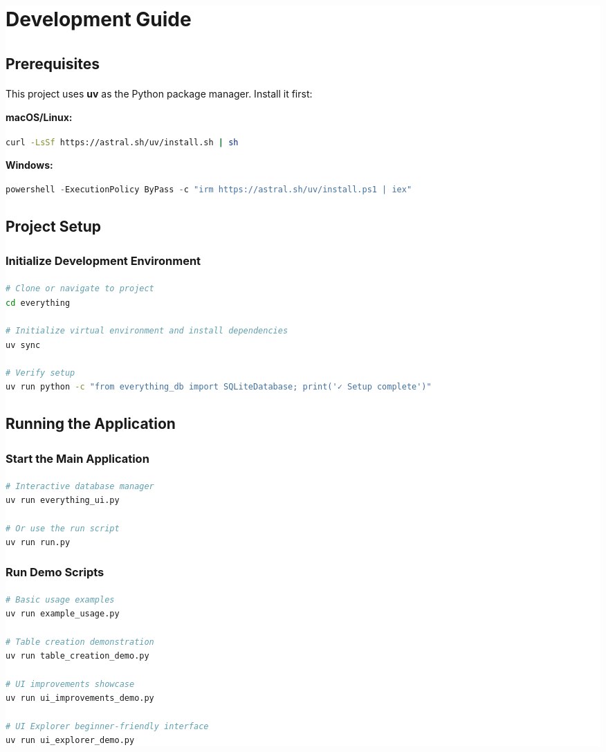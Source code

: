 # Development Guide

## Prerequisites

This project uses **uv** as the Python package manager. Install it first:

**macOS/Linux:**
```bash
curl -LsSf https://astral.sh/uv/install.sh | sh
```

**Windows:**
```powershell
powershell -ExecutionPolicy ByPass -c "irm https://astral.sh/uv/install.ps1 | iex"
```

## Project Setup

### Initialize Development Environment

```bash
# Clone or navigate to project
cd everything

# Initialize virtual environment and install dependencies
uv sync

# Verify setup
uv run python -c "from everything_db import SQLiteDatabase; print('✓ Setup complete')"
```

## Running the Application

### Start the Main Application
```bash
# Interactive database manager
uv run everything_ui.py

# Or use the run script
uv run run.py
```

### Run Demo Scripts
```bash
# Basic usage examples
uv run example_usage.py

# Table creation demonstration
uv run table_creation_demo.py

# UI improvements showcase
uv run ui_improvements_demo.py

# UI Explorer beginner-friendly interface
uv run ui_explorer_demo.py
```
